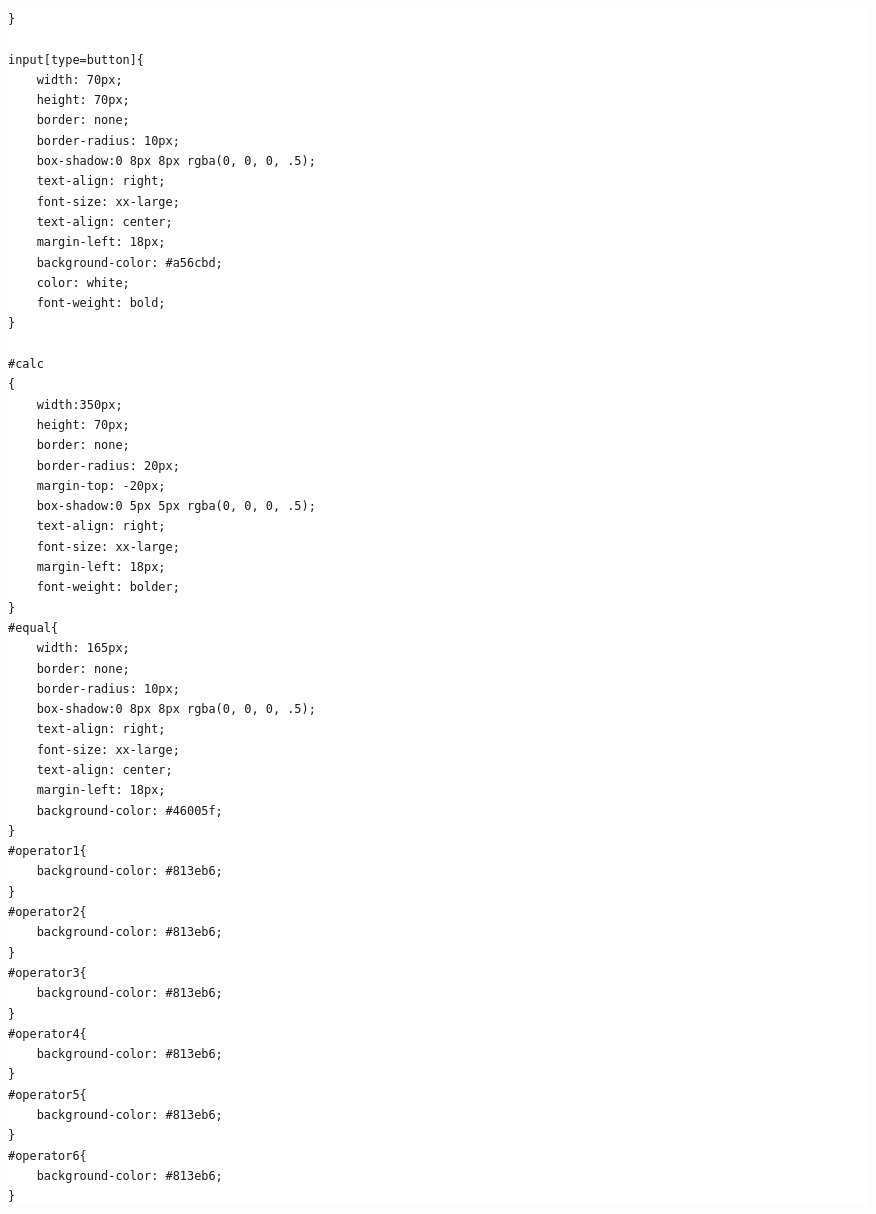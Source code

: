 ```
}

input[type=button]{
    width: 70px;
    height: 70px;
    border: none;
    border-radius: 10px;
    box-shadow:0 8px 8px rgba(0, 0, 0, .5);
    text-align: right;
    font-size: xx-large;
    text-align: center;
    margin-left: 18px;
    background-color: #a56cbd;
    color: white;
    font-weight: bold;
}

#calc
{
    width:350px;
    height: 70px;
    border: none;
    border-radius: 20px;
    margin-top: -20px;
    box-shadow:0 5px 5px rgba(0, 0, 0, .5);
    text-align: right;
    font-size: xx-large;
    margin-left: 18px;
    font-weight: bolder;
}
#equal{
    width: 165px;
    border: none;
    border-radius: 10px;
    box-shadow:0 8px 8px rgba(0, 0, 0, .5);
    text-align: right;
    font-size: xx-large;
    text-align: center;
    margin-left: 18px;
    background-color: #46005f;
}
#operator1{
    background-color: #813eb6;
}
#operator2{
    background-color: #813eb6;
}
#operator3{
    background-color: #813eb6;
}
#operator4{
    background-color: #813eb6;
}
#operator5{
    background-color: #813eb6;
}
#operator6{ 
    background-color: #813eb6;
}
```
